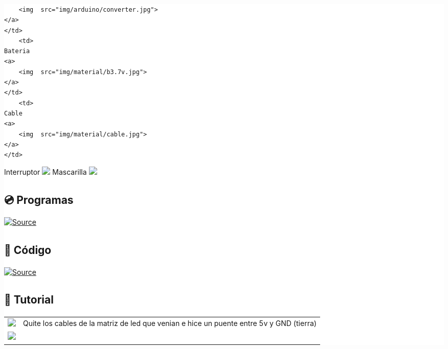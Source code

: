   		<img  src="img/arduino/converter.jpg">
	</a>
	</td>
        <td>
    Bateria
	<a>
  		<img  src="img/material/b3.7v.jpg">
	</a>
	</td>
        <td>
    Cable
	<a>
  		<img  src="img/material/cable.jpg">
	</a>
	</td>
  </tr>
      <tr>
    <td>
    Interruptor
	<a>
  		<img  src="img/material/interruptor.jpg">
	</a>
	</td>
        <td>
    Mascarilla
	<a>
  		<img  src="img/material/mask.jpg">
	</a>
	</td>
  </tr>
</table>

## 💿 Programas
[![Source](https://img.shields.io/badge/arduino_ide-008184?style=for-the-badge&logo=cplusplus&logoColor=white&labelColor=101010)](https://www.arduino.cc/en/software)

## 💾 Código
[![Source](https://img.shields.io/badge/flash_mask.ino_with_arduino_ide-999999?style=for-the-badge&logo=github&logoColor=white&labelColor=101010)](https://github.com/danijerez/voicemask/tree/master/mask)

## 🧰 Tutorial
<table style="width:100%">
  <tr>
    <td>
	<a>
  		<img width="300" src="img/process/step1.jpg">
	</a>
	</td>
    <td>
	Quite los cables de la matriz de led que venian e hice un puente entre 5v y GND (tierra)
	</td>
  </tr>
  <tr>
    <td>
	<a>
  		<img width="300" src="img/process/step2.jpg">